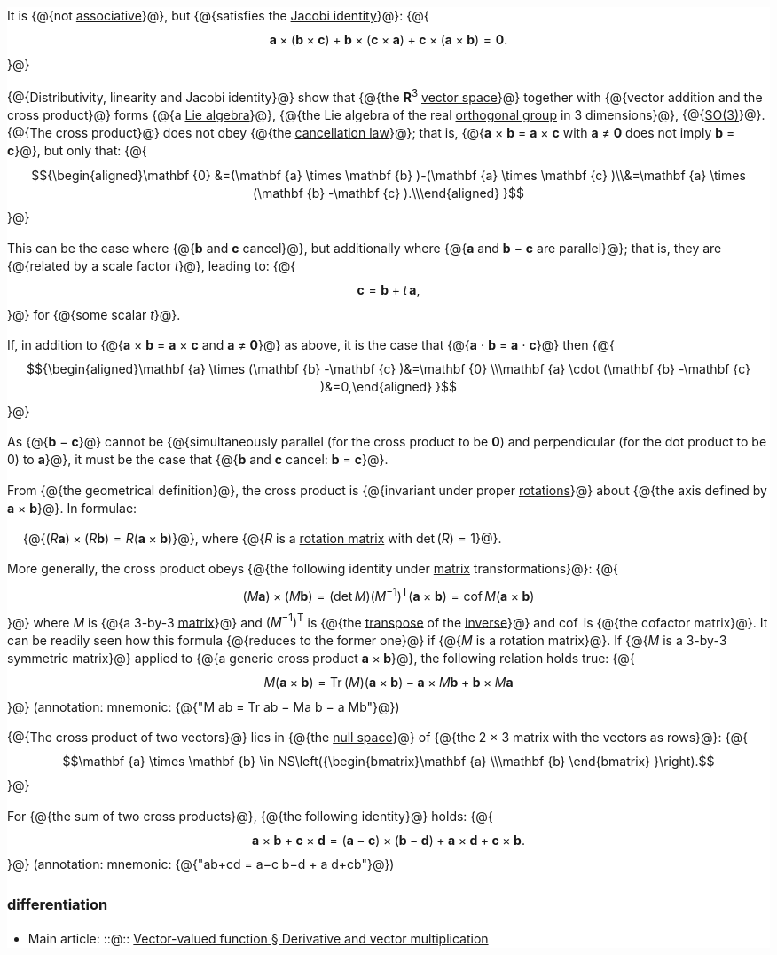 It is {@{not [associative](associative.md)}@}, but {@{satisfies the [Jacobi identity](Jacobi%20identity.md)}@}: {@{$$\mathbf {a} \times (\mathbf {b} \times \mathbf {c} )+\mathbf {b} \times (\mathbf {c} \times \mathbf {a} )+\mathbf {c} \times (\mathbf {a} \times \mathbf {b} )=\mathbf {0} .$$}@} 

{@{Distributivity, linearity and Jacobi identity}@} show that {@{the __R__<sup>3</sup> [vector space](real%20coordinate%20space.md)}@} together with {@{vector addition and the cross product}@} forms {@{a [Lie algebra](Lie%20algebra.md)}@}, {@{the Lie algebra of the real [orthogonal group](orthogonal%20group.md) in 3 dimensions}@}, {@{[SO\(3\)](SO(3).md)}@}. {@{The cross product}@} does not obey {@{the [cancellation law](cancellation%20law.md)}@}; that is, {@{__a__ × __b__ = __a__ × __c__ with __a__ ≠ __0__ does not imply __b__ = __c__}@}, but only that: {@{$${\begin{aligned}\mathbf {0} &=(\mathbf {a} \times \mathbf {b} )-(\mathbf {a} \times \mathbf {c} )\\&=\mathbf {a} \times (\mathbf {b} -\mathbf {c} ).\\\end{aligned} }$$}@} 

This can be the case where {@{__b__ and __c__ cancel}@}, but additionally where {@{__a__ and __b__ − __c__ are parallel}@}; that is, they are {@{related by a scale factor _t_}@}, leading to: {@{$$\mathbf {c} =\mathbf {b} +t\,\mathbf {a} ,$$}@} for {@{some scalar _t_}@}. 

If, in addition to {@{__a__ × __b__ = __a__ × __c__ and __a__ ≠ __0__}@} as above, it is the case that {@{__a__ ⋅ __b__ = __a__ ⋅ __c__}@} then {@{$${\begin{aligned}\mathbf {a} \times (\mathbf {b} -\mathbf {c} )&=\mathbf {0} \\\mathbf {a} \cdot (\mathbf {b} -\mathbf {c} )&=0,\end{aligned} }$$}@} 

As {@{__b__ − __c__}@} cannot be {@{simultaneously parallel \(for the cross product to be __0__\) and perpendicular \(for the dot product to be 0\) to __a__}@}, it must be the case that {@{__b__ and __c__ cancel: __b__ = __c__}@}. 

From {@{the geometrical definition}@}, the cross product is {@{invariant under proper [rotations](rotation%20(mathematics).md)}@} about {@{the axis defined by __a__ × __b__}@}. In formulae: <p> &emsp; {@{$(R\mathbf {a} )\times (R\mathbf {b} )=R(\mathbf {a} \times \mathbf {b} )$}@}, where {@{$R$ is a [rotation matrix](rotation%20matrix.md) with $\det(R)=1$}@}. 

More generally, the cross product obeys {@{the following identity under [matrix](matrix%20(mathematics).md) transformations}@}: {@{$$(M\mathbf {a} )\times (M\mathbf {b} )=(\det M)\left(M^{-1}\right)^{\mathrm {T} }(\mathbf {a} \times \mathbf {b} )=\operatorname {cof} M(\mathbf {a} \times \mathbf {b} )$$}@} where $M$ is {@{a 3-by-3 [matrix](matrix%20(mathematics).md)}@} and $\left(M^{-1}\right)^{\mathrm {T} }$ is {@{the [transpose](transpose.md) of the [inverse](inverse%20matrix.md)}@} and $\operatorname {cof}$ is {@{the cofactor matrix}@}. It can be readily seen how this formula {@{reduces to the former one}@} if {@{$M$ is a rotation matrix}@}. If {@{$M$ is a 3-by-3 symmetric matrix}@} applied to {@{a generic cross product $\mathbf {a} \times \mathbf {b}$}@}, the following relation holds true: {@{$$M(\mathbf {a} \times \mathbf {b} )=\operatorname {Tr} (M)(\mathbf {a} \times \mathbf {b} )-\mathbf {a} \times M\mathbf {b} +\mathbf {b} \times M\mathbf {a}$$}@} \(annotation: mnemonic: {@{"M ab = Tr ab − Ma b − a Mb"}@}\) 

{@{The cross product of two vectors}@} lies in {@{the [null space](null%20space.md)}@} of {@{the 2 × 3 matrix with the vectors as rows}@}: {@{$$\mathbf {a} \times \mathbf {b} \in NS\left({\begin{bmatrix}\mathbf {a} \\\mathbf {b} \end{bmatrix} }\right).$$}@} 

For {@{the sum of two cross products}@}, {@{the following identity}@} holds: {@{$$\mathbf {a} \times \mathbf {b} +\mathbf {c} \times \mathbf {d} =(\mathbf {a} -\mathbf {c} )\times (\mathbf {b} -\mathbf {d} )+\mathbf {a} \times \mathbf {d} +\mathbf {c} \times \mathbf {b} .$$}@} \(annotation: mnemonic: {@{"ab+cd = a−c b−d + a d+cb"}@}\) 

### differentiation

- Main article: ::@:: [Vector-valued function § Derivative and vector multiplication](vector-valued%20function.md#derivative%20and%20vector%20multiplication) 
